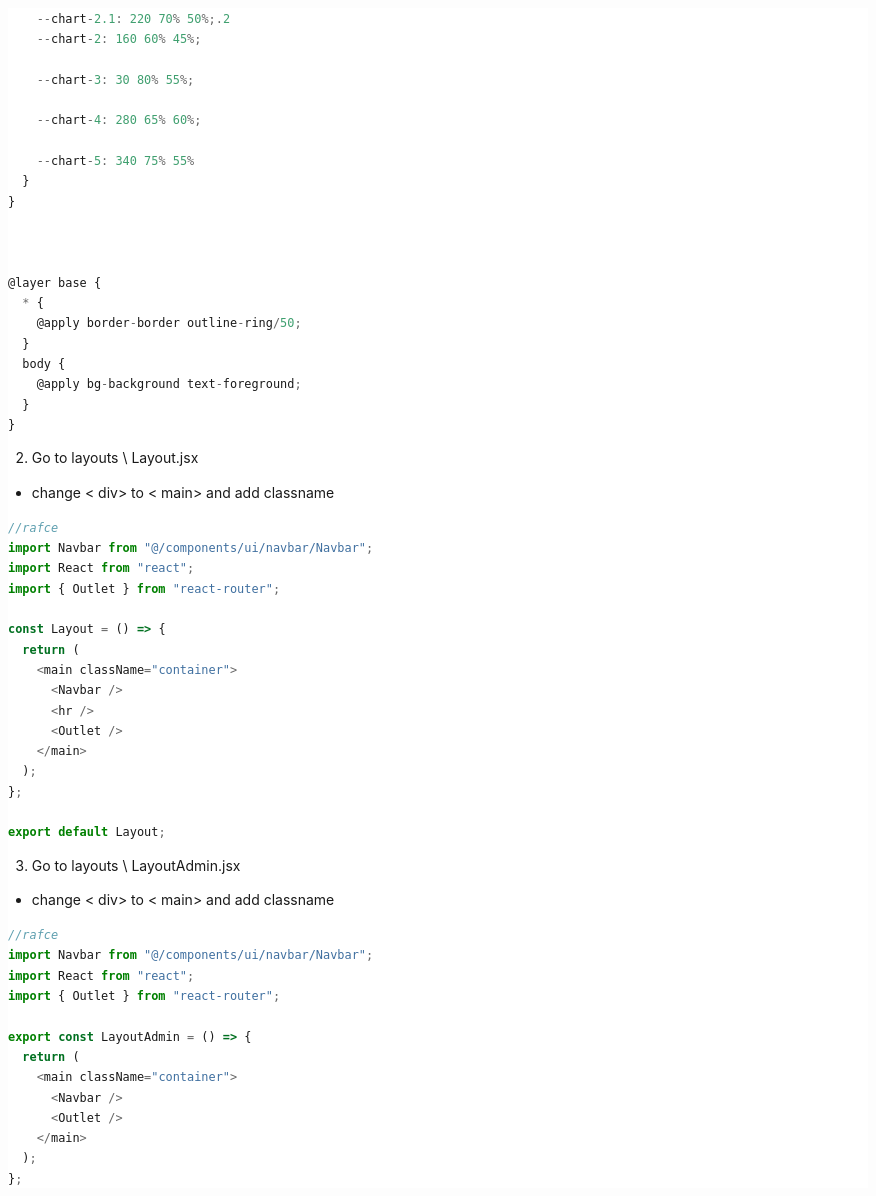 ```js
    --chart-2.1: 220 70% 50%;.2
    --chart-2: 160 60% 45%;

    --chart-3: 30 80% 55%;

    --chart-4: 280 65% 60%;

    --chart-5: 340 75% 55%
  }
}



@layer base {
  * {
    @apply border-border outline-ring/50;
  }
  body {
    @apply bg-background text-foreground;
  }
}
```
2. Go to layouts \ Layout.jsx
- change < div> to < main> and add classname
```js
//rafce
import Navbar from "@/components/ui/navbar/Navbar";
import React from "react";
import { Outlet } from "react-router";

const Layout = () => {
  return (
    <main className="container">
      <Navbar />
      <hr />
      <Outlet />
    </main>
  );
};

export default Layout;
```

3. Go to layouts \ LayoutAdmin.jsx
- change < div> to < main> and add classname
```js
//rafce
import Navbar from "@/components/ui/navbar/Navbar";
import React from "react";
import { Outlet } from "react-router";

export const LayoutAdmin = () => {
  return (
    <main className="container">
      <Navbar />
      <Outlet />
    </main>
  );
};
```
